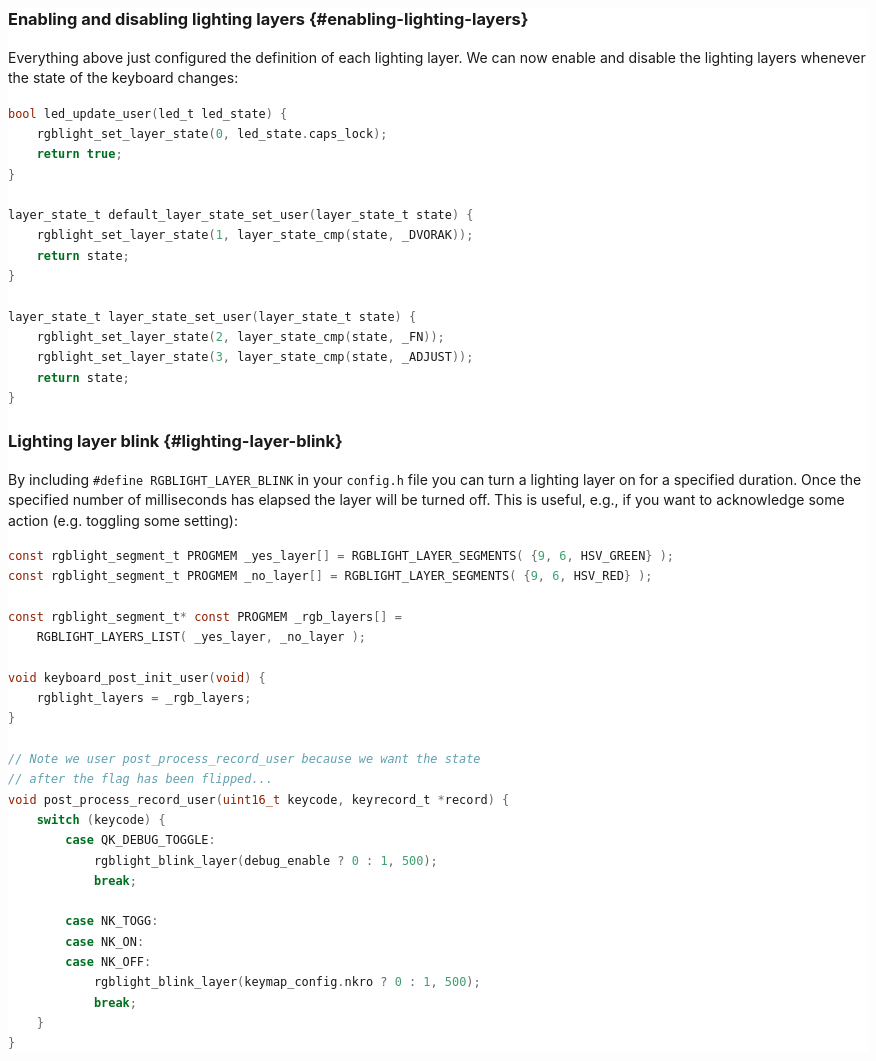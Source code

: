 ### Enabling and disabling lighting layers {#enabling-lighting-layers}

Everything above just configured the definition of each lighting layer.
We can now enable and disable the lighting layers whenever the state of the keyboard changes:

```c
bool led_update_user(led_t led_state) {
    rgblight_set_layer_state(0, led_state.caps_lock);
    return true;
}

layer_state_t default_layer_state_set_user(layer_state_t state) {
    rgblight_set_layer_state(1, layer_state_cmp(state, _DVORAK));
    return state;
}

layer_state_t layer_state_set_user(layer_state_t state) {
    rgblight_set_layer_state(2, layer_state_cmp(state, _FN));
    rgblight_set_layer_state(3, layer_state_cmp(state, _ADJUST));
    return state;
}
```

### Lighting layer blink {#lighting-layer-blink}

By including `#define RGBLIGHT_LAYER_BLINK` in your `config.h` file you can turn a lighting
layer on for a specified duration. Once the specified number of milliseconds has elapsed
the layer will be turned off. This is useful, e.g., if you want to acknowledge some
action (e.g. toggling some setting):

```c
const rgblight_segment_t PROGMEM _yes_layer[] = RGBLIGHT_LAYER_SEGMENTS( {9, 6, HSV_GREEN} );
const rgblight_segment_t PROGMEM _no_layer[] = RGBLIGHT_LAYER_SEGMENTS( {9, 6, HSV_RED} );

const rgblight_segment_t* const PROGMEM _rgb_layers[] =
    RGBLIGHT_LAYERS_LIST( _yes_layer, _no_layer );

void keyboard_post_init_user(void) {
    rgblight_layers = _rgb_layers;
}

// Note we user post_process_record_user because we want the state
// after the flag has been flipped...
void post_process_record_user(uint16_t keycode, keyrecord_t *record) {
    switch (keycode) {
        case QK_DEBUG_TOGGLE:
            rgblight_blink_layer(debug_enable ? 0 : 1, 500);
            break;

        case NK_TOGG:
        case NK_ON:
        case NK_OFF:
            rgblight_blink_layer(keymap_config.nkro ? 0 : 1, 500);
            break;
    }
}
```
